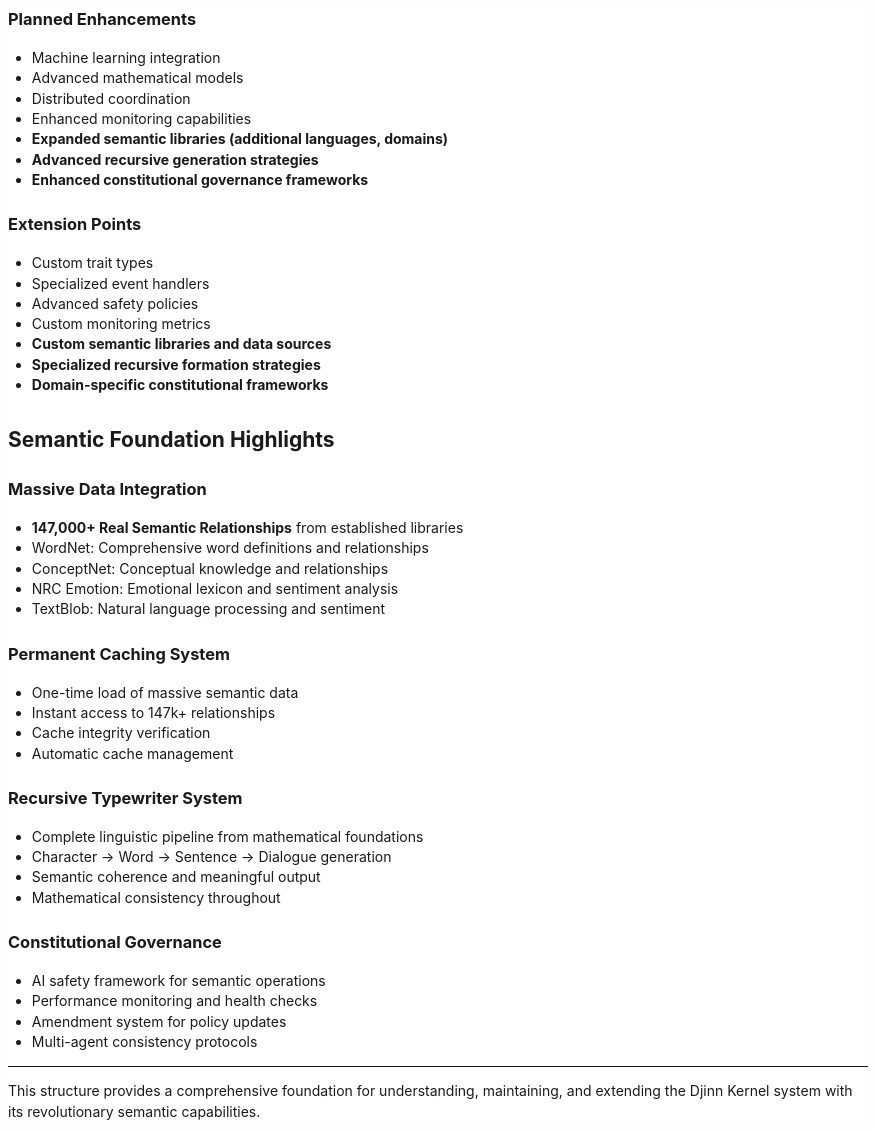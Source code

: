 ### Planned Enhancements
- Machine learning integration
- Advanced mathematical models
- Distributed coordination
- Enhanced monitoring capabilities
- **Expanded semantic libraries (additional languages, domains)**
- **Advanced recursive generation strategies**
- **Enhanced constitutional governance frameworks**

### Extension Points
- Custom trait types
- Specialized event handlers
- Advanced safety policies
- Custom monitoring metrics
- **Custom semantic libraries and data sources**
- **Specialized recursive formation strategies**
- **Domain-specific constitutional frameworks**

## Semantic Foundation Highlights

### Massive Data Integration
- **147,000+ Real Semantic Relationships** from established libraries
- WordNet: Comprehensive word definitions and relationships
- ConceptNet: Conceptual knowledge and relationships
- NRC Emotion: Emotional lexicon and sentiment analysis
- TextBlob: Natural language processing and sentiment

### Permanent Caching System
- One-time load of massive semantic data
- Instant access to 147k+ relationships
- Cache integrity verification
- Automatic cache management

### Recursive Typewriter System
- Complete linguistic pipeline from mathematical foundations
- Character → Word → Sentence → Dialogue generation
- Semantic coherence and meaningful output
- Mathematical consistency throughout

### Constitutional Governance
- AI safety framework for semantic operations
- Performance monitoring and health checks
- Amendment system for policy updates
- Multi-agent consistency protocols

---

This structure provides a comprehensive foundation for understanding, maintaining, and extending the Djinn Kernel system with its revolutionary semantic capabilities.
